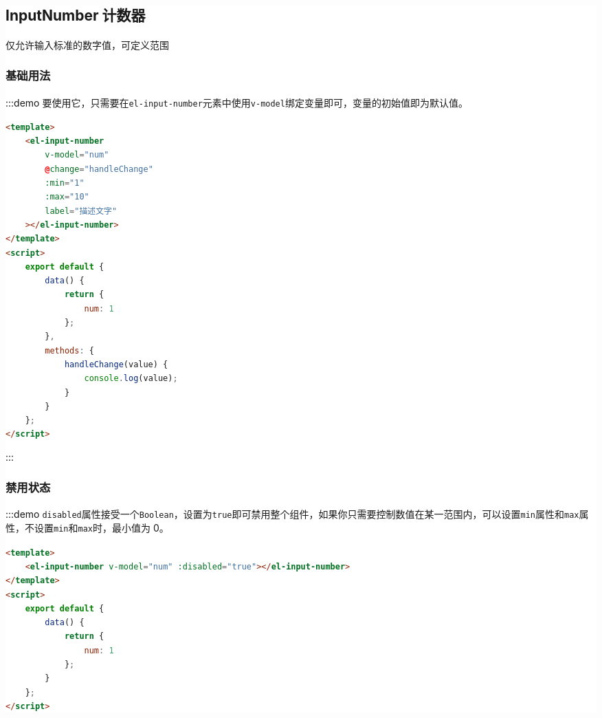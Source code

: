 ## InputNumber 计数器

仅允许输入标准的数字值，可定义范围

### 基础用法

:::demo 要使用它，只需要在`el-input-number`元素中使用`v-model`绑定变量即可，变量的初始值即为默认值。

```html
<template>
	<el-input-number
		v-model="num"
		@change="handleChange"
		:min="1"
		:max="10"
		label="描述文字"
	></el-input-number>
</template>
<script>
	export default {
		data() {
			return {
				num: 1
			};
		},
		methods: {
			handleChange(value) {
				console.log(value);
			}
		}
	};
</script>
```

:::

### 禁用状态

:::demo `disabled`属性接受一个`Boolean`，设置为`true`即可禁用整个组件，如果你只需要控制数值在某一范围内，可以设置`min`属性和`max`属性，不设置`min`和`max`时，最小值为 0。

```html
<template>
	<el-input-number v-model="num" :disabled="true"></el-input-number>
</template>
<script>
	export default {
		data() {
			return {
				num: 1
			};
		}
	};
</script>
```
